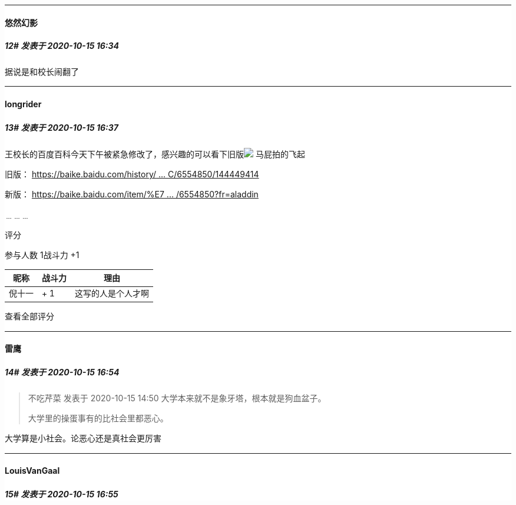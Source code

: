 -----

####  悠然幻影  
##### 12#       发表于 2020-10-15 16:34


据说是和校长闹翻了


-----

####  longrider  
##### 13#       发表于 2020-10-15 16:37


王校长的百度百科今天下午被紧急修改了，感兴趣的可以看下旧版<img src="https://static.saraba1st.com/image/smiley/face2017/033.png" referrerpolicy="no-referrer"> 马屁拍的飞起


旧版：
[https://baike.baidu.com/history/ ... C/6554850/144449414](https://baike.baidu.com/history/%E7%8E%8B%E6%B8%85%E8%BF%9C/6554850/144449414)


新版：
[https://baike.baidu.com/item/%E7 ... /6554850?fr=aladdin](https://baike.baidu.com/item/%E7%8E%8B%E6%B8%85%E8%BF%9C/6554850?fr=aladdin)


﹍﹍﹍

评分


 参与人数 1战斗力 +1

|昵称|战斗力|理由|
|----|---|---|
| 倪十一| + 1|这写的人是个人才啊|


查看全部评分


-----

####  雷鹰  
##### 14#       发表于 2020-10-15 16:54


<blockquote>不吃芹菜 发表于 2020-10-15 14:50
大学本来就不是象牙塔，根本就是狗血盆子。

大学里的操蛋事有的比社会里都恶心。
</blockquote>
大学算是小社会。论恶心还是真社会更厉害


-----

####  LouisVanGaal  
##### 15#       发表于 2020-10-15 16:55

